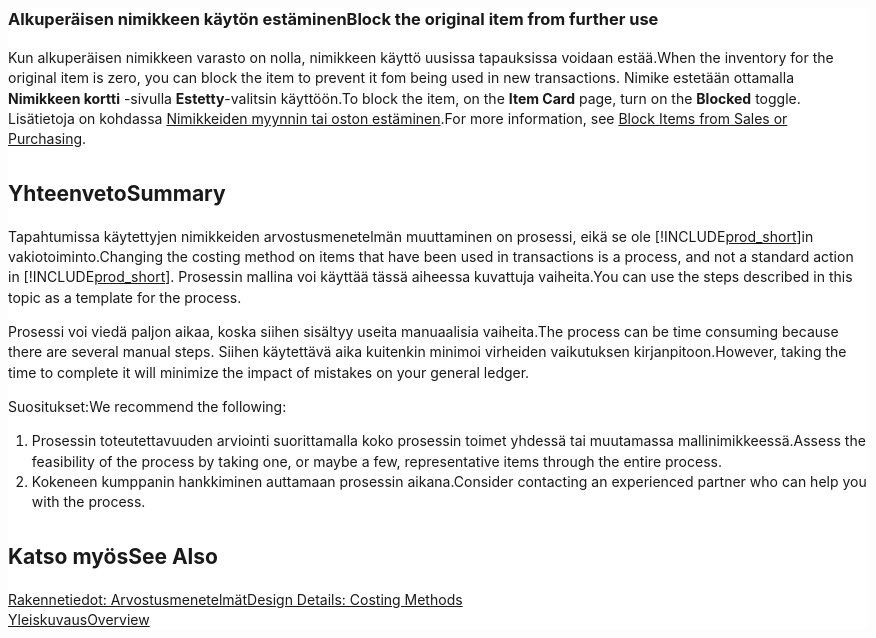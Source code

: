 ### <a name="block-the-original-item-from-further-use"></a><span data-ttu-id="0e0d1-299">Alkuperäisen nimikkeen käytön estäminen</span><span class="sxs-lookup"><span data-stu-id="0e0d1-299">Block the original item from further use</span></span>

<span data-ttu-id="0e0d1-300">Kun alkuperäisen nimikkeen varasto on nolla, nimikkeen käyttö uusissa tapauksissa voidaan estää.</span><span class="sxs-lookup"><span data-stu-id="0e0d1-300">When the inventory for the original item is zero, you can block the item to prevent it fom being used in new transactions.</span></span> <span data-ttu-id="0e0d1-301">Nimike estetään ottamalla **Nimikkeen kortti** -sivulla **Estetty**-valitsin käyttöön.</span><span class="sxs-lookup"><span data-stu-id="0e0d1-301">To block the item, on the **Item Card** page, turn on the **Blocked** toggle.</span></span> <span data-ttu-id="0e0d1-302">Lisätietoja on kohdassa [Nimikkeiden myynnin tai oston estäminen](inventory-how-block-items.md).</span><span class="sxs-lookup"><span data-stu-id="0e0d1-302">For more information, see [Block Items from Sales or Purchasing](inventory-how-block-items.md).</span></span>

## <a name="summary"></a><span data-ttu-id="0e0d1-303">Yhteenveto</span><span class="sxs-lookup"><span data-stu-id="0e0d1-303">Summary</span></span>

<span data-ttu-id="0e0d1-304">Tapahtumissa käytettyjen nimikkeiden arvostusmenetelmän muuttaminen on prosessi, eikä se ole [!INCLUDE[prod_short](includes/prod_short.md)]in vakiotoiminto.</span><span class="sxs-lookup"><span data-stu-id="0e0d1-304">Changing the costing method on items that have been used in transactions is a process, and not a standard action in [!INCLUDE[prod_short](includes/prod_short.md)].</span></span> <span data-ttu-id="0e0d1-305">Prosessin mallina voi käyttää tässä aiheessa kuvattuja vaiheita.</span><span class="sxs-lookup"><span data-stu-id="0e0d1-305">You can use the steps described in this topic as a template for the process.</span></span>

<span data-ttu-id="0e0d1-306">Prosessi voi viedä paljon aikaa, koska siihen sisältyy useita manuaalisia vaiheita.</span><span class="sxs-lookup"><span data-stu-id="0e0d1-306">The process can be time consuming because there are several manual steps.</span></span> <span data-ttu-id="0e0d1-307">Siihen käytettävä aika kuitenkin minimoi virheiden vaikutuksen kirjanpitoon.</span><span class="sxs-lookup"><span data-stu-id="0e0d1-307">However, taking the time to complete it will minimize the impact of mistakes on your general ledger.</span></span>

<span data-ttu-id="0e0d1-308">Suositukset:</span><span class="sxs-lookup"><span data-stu-id="0e0d1-308">We recommend the following:</span></span>

1. <span data-ttu-id="0e0d1-309">Prosessin toteutettavuuden arviointi suorittamalla koko prosessin toimet yhdessä tai muutamassa mallinimikkeessä.</span><span class="sxs-lookup"><span data-stu-id="0e0d1-309">Assess the feasibility of the process by taking one, or maybe a few, representative items through the entire process.</span></span>
2. <span data-ttu-id="0e0d1-310">Kokeneen kumppanin hankkiminen auttamaan prosessin aikana.</span><span class="sxs-lookup"><span data-stu-id="0e0d1-310">Consider contacting an experienced partner who can help you with the process.</span></span>

## <a name="see-also"></a><span data-ttu-id="0e0d1-311">Katso myös</span><span class="sxs-lookup"><span data-stu-id="0e0d1-311">See Also</span></span>

[<span data-ttu-id="0e0d1-312">Rakennetiedot: Arvostusmenetelmät</span><span class="sxs-lookup"><span data-stu-id="0e0d1-312">Design Details: Costing Methods</span></span>](design-details-costing-methods.md)  
[<span data-ttu-id="0e0d1-313">Yleiskuvaus</span><span class="sxs-lookup"><span data-stu-id="0e0d1-313">Overview</span></span>](design-details-inventory-costing.md)
